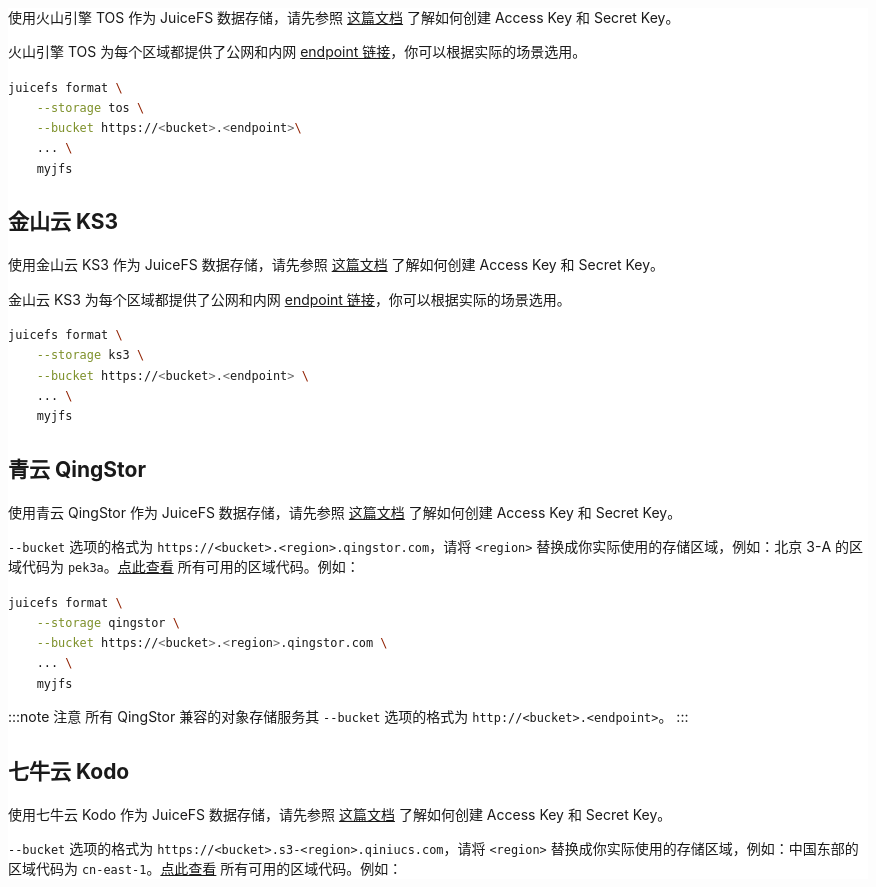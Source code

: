 使用火山引擎 TOS 作为 JuiceFS 数据存储，请先参照 [这篇文档](https://www.volcengine.com/docs/6291/65568) 了解如何创建 Access Key 和 Secret Key。

火山引擎 TOS 为每个区域都提供了公网和内网 [endpoint 链接](https://www.volcengine.com/docs/6349/107356)，你可以根据实际的场景选用。

```bash
juicefs format \
    --storage tos \
    --bucket https://<bucket>.<endpoint>\
    ... \
    myjfs
```

## 金山云 KS3

使用金山云 KS3 作为 JuiceFS 数据存储，请先参照 [这篇文档](https://docs.ksyun.com/documents/1386) 了解如何创建 Access Key 和 Secret Key。

金山云 KS3 为每个区域都提供了公网和内网 [endpoint 链接](https://docs.ksyun.com/documents/6761)，你可以根据实际的场景选用。

```bash
juicefs format \
    --storage ks3 \
    --bucket https://<bucket>.<endpoint> \
    ... \
    myjfs
```

## 青云 QingStor

使用青云 QingStor 作为 JuiceFS 数据存储，请先参照 [这篇文档](https://docsv3.qingcloud.com/storage/object-storage/api/practices/signature/#%E8%8E%B7%E5%8F%96-access-key) 了解如何创建 Access Key 和 Secret Key。

`--bucket` 选项的格式为 `https://<bucket>.<region>.qingstor.com`，请将 `<region>` 替换成你实际使用的存储区域，例如：北京 3-A 的区域代码为 `pek3a`。[点此查看](https://docs.qingcloud.com/qingstor/#%E5%8C%BA%E5%9F%9F%E5%8F%8A%E8%AE%BF%E9%97%AE%E5%9F%9F%E5%90%8D) 所有可用的区域代码。例如：

```bash
juicefs format \
    --storage qingstor \
    --bucket https://<bucket>.<region>.qingstor.com \
    ... \
    myjfs
```

:::note 注意
所有 QingStor 兼容的对象存储服务其 `--bucket` 选项的格式为 `http://<bucket>.<endpoint>`。
:::

## 七牛云 Kodo

使用七牛云 Kodo 作为 JuiceFS 数据存储，请先参照 [这篇文档](https://developer.qiniu.com/af/kb/1479/how-to-access-or-locate-the-access-key-and-secret-key) 了解如何创建 Access Key 和 Secret Key。

`--bucket` 选项的格式为 `https://<bucket>.s3-<region>.qiniucs.com`，请将 `<region>` 替换成你实际使用的存储区域，例如：中国东部的区域代码为 `cn-east-1`。[点此查看](https://developer.qiniu.com/kodo/4088/s3-access-domainname) 所有可用的区域代码。例如：
